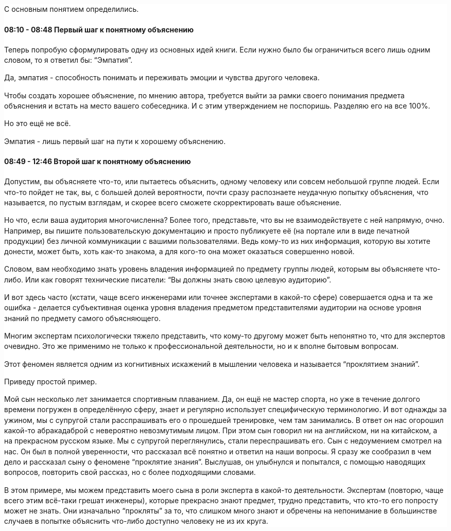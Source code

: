 С основным понятием определились.

#### 08:10 - 08:48 Первый шаг к понятному объяснению

Теперь попробую сформулировать одну из основных идей книги. Если нужно было бы ограничиться всего лишь одним словом, то я ответил бы: “Эмпатия”. 

Да, эмпатия - способность понимать и переживать эмоции и чувства другого человека.

Чтобы создать хорошее объяснение, по мнению автора, требуется выйти за рамки своего понимания предмета объяснения и встать на место вашего собеседника. И с этим утверждением не поспоришь. Разделяю его на все 100%.

Но это ещё не всё.

Эмпатия - лишь первый шаг на пути к хорошему объяснению.

#### 08:49 - 12:46 Второй шаг к понятному объяснению

Допустим, вы объясняете что-то, или пытаетесь объяснить, одному человеку или совсем небольшой группе людей. Если что-то пойдет не так, вы, с большей долей вероятности, почти сразу распознаете неудачную попытку объяснения, что называется, по пустым взглядам, и скорее всего сможете скорректировать ваше объяснение. 

Но что, если ваша аудитория многочисленна? Более того, представьте, что вы не взаимодействуете с ней напрямую, очно. Например, вы пишите пользовательскую документацию и просто публикуете её (на портале или в виде печатной продукции) без личной коммуникации с вашими пользователями. Ведь кому-то из них информация, которую вы хотите донести, может быть, хоть как-то знакома, а для кого-то она может оказаться совершенно новой. 

Словом, вам необходимо знать уровень владения информацией по предмету группы людей, которым вы объясняете что-либо. Или как говорят технические писатели: “Вы должны знать свою целевую аудиторию”.

И вот здесь часто (кстати, чаще всего инженерами или точнее экспертами в какой-то сфере) совершается одна и та же ошибка - делается субъективная оценка уровня владения предметом представителями аудитории на основе уровня знаний по предмету самого объясняющего. 

Многим экспертам психологически тяжело представить, что кому-то другому может быть непонятно то, что для экспертов очевидно. Это же применимо не только к профессиональной деятельности, но и к вполне бытовым вопросам.

Этот феномен является одним из когнитивных искажений в мышлении человека и называется “проклятием знаний”.

Приведу простой пример. 

Мой сын несколько лет занимается спортивным плаванием. Да, он ещё не мастер спорта, но уже в течение долгого времени погружен в определённую сферу, знает и регулярно использует специфическую терминологию. И вот однажды за ужином, мы с супругой стали расспрашивать его о прошедшей тренировке, чем там занимались. В ответ он нас огорошил какой-то абракадаброй с невероятно невозмутимым лицом. При этом сын говорил ни на английском, ни на китайском, а на прекрасном русском языке. Мы с супругой переглянулись, стали переспрашивать его. Сын с недоумением смотрел на нас. Он был в полной уверенности, что рассказал всё понятно и ответил на наши вопросы. Я сразу же сообразил в чем дело и рассказал сыну о феномене “проклятие знания”. Выслушав, он улыбнулся и попытался, с помощью наводящих вопросов, повторить свой рассказ, но с более подходящими словами.

В этом примере, мы можем представить моего сына в роли эксперта в какой-то деятельности. Экспертам (повторю, чаще всего этим всё-таки грешат инженеры), которые прекрасно знают предмет, трудно представить, что кто-то его попросту может не знать. Они изначально “прокляты” за то, что слишком много знают и обречены на непонимание в большинстве случаев в попытке объяснить что-либо доступно человеку не из их круга. 
